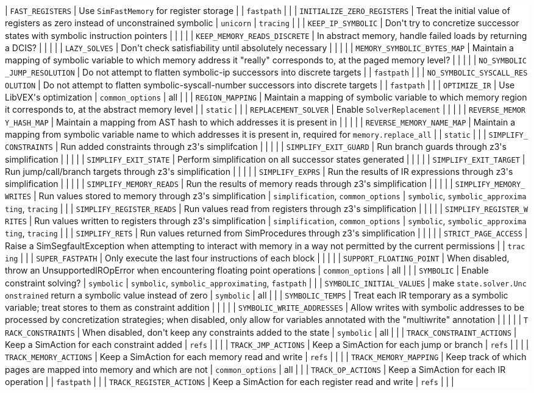 | `FAST_REGISTERS` | Use `SimFastMemory` for register storage | | `fastpath` | |
| `INITIALIZE_ZERO_REGISTERS` | Treat the initial value of registers as zero instead of unconstrained symbolic | `unicorn` | `tracing` | |
| `KEEP_IP_SYMBOLIC` | Don't try to concretize successor states with symbolic instruction pointers | | | |
| `KEEP_MEMORY_READS_DISCRETE` | In abstract memory, handle failed loads by returning a DCIS? | | | |
| `LAZY_SOLVES` | Don't check satisfiability until absolutely necessary | | | |
| `MEMORY_SYMBOLIC_BYTES_MAP` | Maintain a mapping of symbolic variable to which memory address it "really" corresponds to, at the paged memory level? | | | |
| `NO_SYMBOLIC_JUMP_RESOLUTION` | Do not attempt to flatten symbolic-ip successors into discrete targets | | `fastpath` | |
| `NO_SYMBOLIC_SYSCALL_RESOLUTION` | Do not attempt to flatten symbolic-syscall-number successors into discrete targets | | `fastpath` | |
| `OPTIMIZE_IR` | Use LibVEX's optimization | `common_options` | all | |
| `REGION_MAPPING` | Maintain a mapping of symbolic variable to which memory region it corresponds to, at the abstract memory level | | `static` | |
| `REPLACEMENT_SOLVER` | Enable `SolverReplacement` | | | |
| `REVERSE_MEMORY_HASH_MAP` | Maintain a mapping from AST hash to which addresses it is present in | | | |
| `REVERSE_MEMORY_NAME_MAP` | Maintain a mapping from symbolic variable name to which addresses it is present in, required for `memory.replace_all` | | `static` | |
| `SIMPLIFY_CONSTRAINTS` | Run added constraints through z3's simplifcation | | | |
| `SIMPLIFY_EXIT_GUARD` | Run branch guards through z3's simplification | | | |
| `SIMPLIFY_EXIT_STATE` | Perform simplification on all successor states generated | | | |
| `SIMPLIFY_EXIT_TARGET` | Run jump/call/branch targets through z3's simplification | | | |
| `SIMPLIFY_EXPRS` | Run the results of IR expressions through z3's simplification | | | |
| `SIMPLIFY_MEMORY_READS` | Run the results of memory reads through z3's simplification | | | |
| `SIMPLIFY_MEMORY_WRITES` | Run values stored to memory through z3's simplification | `simplification`, `common_options` | `symbolic`, `symbolic_approximating`, `tracing` | |
| `SIMPLIFY_REGISTER_READS` | Run values read from registers through z3's simplification | | | |
| `SIMPLIFY_REGISTER_WRITES` | Run values written to registers through z3's simplification | `simplification`, `common_options` | `symbolic`, `symbolic_approximating`, `tracing` | |
| `SIMPLIFY_RETS` | Run values returned from SimProcedures through z3's simplification | | | |
| `STRICT_PAGE_ACCESS` | Raise a SimSegfaultException when attempting to interact with memory in a way not permitted by the current permissions | | `tracing` | |
| `SUPER_FASTPATH` | Only execute the last four instructions of each block | | | |
| `SUPPORT_FLOATING_POINT` | When disabled, throw an UnsupportedIROpError when encountering floating point operations | `common_options` | all | |
| `SYMBOLIC` | Enable constraint solving? | `symbolic` | `symbolic`, `symbolic_approximating`, `fastpath` | |
| `SYMBOLIC_INITIAL_VALUES` | make `state.solver.Unconstrained` return a symbolic value instead of zero | `symbolic` | all | |
| `SYMBOLIC_TEMPS` | Treat each IR temporary as a symbolic variable; treat stores to them as constraint addition | | | |
| `SYMBOLIC_WRITE_ADDRESSES` | Allow writes with symbolic addresses to be processed by concretization strategies; when disabled, only allow for variables annotated with the "multiwrite" annotation | | | |
| `TRACK_CONSTRAINTS` | When disabled, don't keep any constraints added to the state | `symbolic` | all | |
| `TRACK_CONSTRAINT_ACTIONS` | Keep a SimAction for each constraint added | `refs` | | |
| `TRACK_JMP_ACTIONS` | Keep a SimAction for each jump or branch | `refs` | | |
| `TRACK_MEMORY_ACTIONS` | Keep a SimAction for each memory read and write | `refs` | | |
| `TRACK_MEMORY_MAPPING` | Keep track of which pages are mapped into memory and which are not | `common_options` | all | |
| `TRACK_OP_ACTIONS` | Keep a SimAction for each IR operation | | `fastpath` | |
| `TRACK_REGISTER_ACTIONS` | Keep a SimAction for each register read and write | `refs` | | |